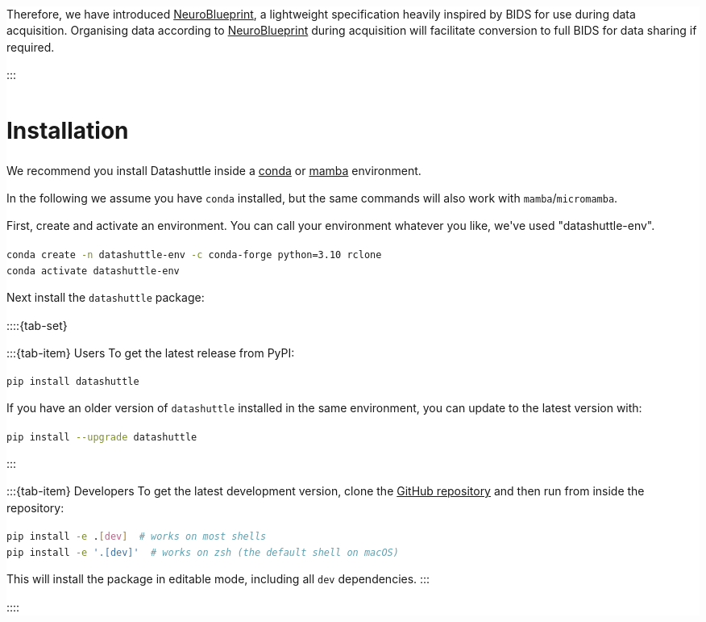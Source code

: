 Therefore, we have introduced [NeuroBlueprint](https://neuroblueprint.neuroinformatics.dev/),
a lightweight specification heavily inspired by BIDS for use during data acquisition. Organising
data according to [NeuroBlueprint](https://neuroblueprint.neuroinformatics.dev/) during acquisition
will facilitate conversion to full BIDS for data sharing if required.

:::
<br>

# Installation


We recommend you install Datashuttle inside a [conda](https://docs.conda.io/en/latest/)
or [mamba](https://mamba.readthedocs.io/en/latest/index.html) environment.

In the following we assume you have `conda` installed,
but the same commands will also work with `mamba`/`micromamba`.

First, create and activate an environment.
You can call your environment whatever you like, we've used "datashuttle-env".

```sh
conda create -n datashuttle-env -c conda-forge python=3.10 rclone
conda activate datashuttle-env
```

Next install the `datashuttle` package:

::::{tab-set}

:::{tab-item} Users
To get the latest release from PyPI:

```sh
pip install datashuttle
```
If you have an older version of `datashuttle` installed in the same environment,
you can update to the latest version with:

```sh
pip install --upgrade datashuttle
```
:::

:::{tab-item} Developers
To get the latest development version, clone the
[GitHub repository](https://github.com/neuroinformatics-unit/datashuttle/)
and then run from inside the repository:

```sh
pip install -e .[dev]  # works on most shells
pip install -e '.[dev]'  # works on zsh (the default shell on macOS)
```

This will install the package in editable mode, including all `dev` dependencies.
:::

::::

